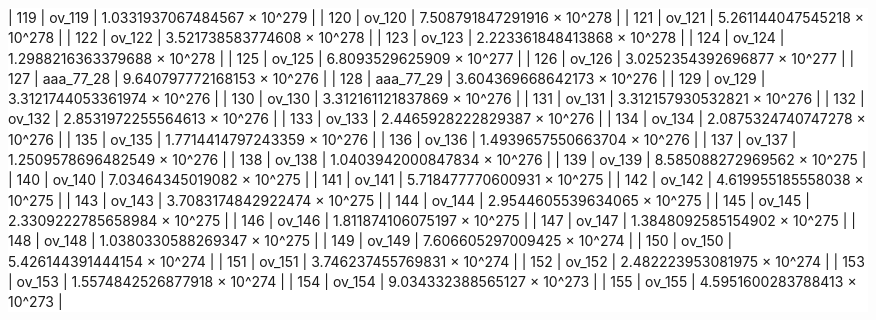 | 119 | ov_119 | 1.0331937067484567 × 10^279 |
| 120 | ov_120 | 7.508791847291916 × 10^278 |
| 121 | ov_121 | 5.261144047545218 × 10^278 |
| 122 | ov_122 | 3.521738583774608 × 10^278 |
| 123 | ov_123 | 2.223361848413868 × 10^278 |
| 124 | ov_124 | 1.2988216363379688 × 10^278 |
| 125 | ov_125 | 6.8093529625909 × 10^277 |
| 126 | ov_126 | 3.0252354392696877 × 10^277 |
| 127 | aaa_77_28 | 9.640797772168153 × 10^276 |
| 128 | aaa_77_29 | 3.604369668642173 × 10^276 |
| 129 | ov_129 | 3.3121744053361974 × 10^276 |
| 130 | ov_130 | 3.312161121837869 × 10^276 |
| 131 | ov_131 | 3.312157930532821 × 10^276 |
| 132 | ov_132 | 2.8531972255564613 × 10^276 |
| 133 | ov_133 | 2.4465928222829387 × 10^276 |
| 134 | ov_134 | 2.0875324740747278 × 10^276 |
| 135 | ov_135 | 1.7714414797243359 × 10^276 |
| 136 | ov_136 | 1.4939657550663704 × 10^276 |
| 137 | ov_137 | 1.2509578696482549 × 10^276 |
| 138 | ov_138 | 1.0403942000847834 × 10^276 |
| 139 | ov_139 | 8.585088272969562 × 10^275 |
| 140 | ov_140 | 7.03464345019082 × 10^275 |
| 141 | ov_141 | 5.718477770600931 × 10^275 |
| 142 | ov_142 | 4.619955185558038 × 10^275 |
| 143 | ov_143 | 3.7083174842922474 × 10^275 |
| 144 | ov_144 | 2.9544605539634065 × 10^275 |
| 145 | ov_145 | 2.3309222785658984 × 10^275 |
| 146 | ov_146 | 1.811874106075197 × 10^275 |
| 147 | ov_147 | 1.3848092585154902 × 10^275 |
| 148 | ov_148 | 1.0380330588269347 × 10^275 |
| 149 | ov_149 | 7.606605297009425 × 10^274 |
| 150 | ov_150 | 5.426144391444154 × 10^274 |
| 151 | ov_151 | 3.746237455769831 × 10^274 |
| 152 | ov_152 | 2.482223953081975 × 10^274 |
| 153 | ov_153 | 1.5574842526877918 × 10^274 |
| 154 | ov_154 | 9.034332388565127 × 10^273 |
| 155 | ov_155 | 4.5951600283788413 × 10^273 |